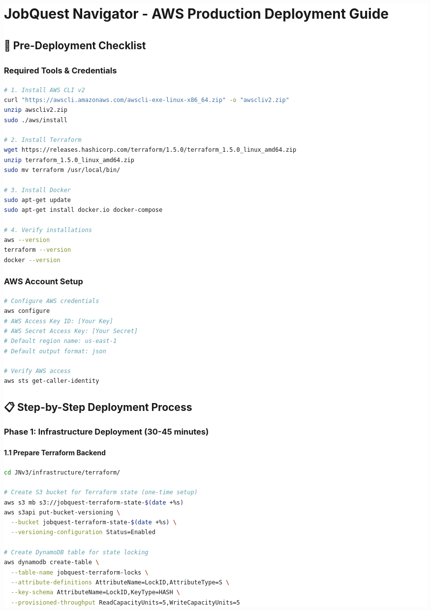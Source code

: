 # JobQuest Navigator - AWS Production Deployment Guide

## 🚀 **Pre-Deployment Checklist**

### Required Tools & Credentials
```bash
# 1. Install AWS CLI v2
curl "https://awscli.amazonaws.com/awscli-exe-linux-x86_64.zip" -o "awscliv2.zip"
unzip awscliv2.zip
sudo ./aws/install

# 2. Install Terraform
wget https://releases.hashicorp.com/terraform/1.5.0/terraform_1.5.0_linux_amd64.zip
unzip terraform_1.5.0_linux_amd64.zip
sudo mv terraform /usr/local/bin/

# 3. Install Docker
sudo apt-get update
sudo apt-get install docker.io docker-compose

# 4. Verify installations
aws --version
terraform --version
docker --version
```

### AWS Account Setup
```bash
# Configure AWS credentials
aws configure
# AWS Access Key ID: [Your Key]
# AWS Secret Access Key: [Your Secret]
# Default region name: us-east-1
# Default output format: json

# Verify AWS access
aws sts get-caller-identity
```

## 📋 **Step-by-Step Deployment Process**

### Phase 1: Infrastructure Deployment (30-45 minutes)

#### 1.1 Prepare Terraform Backend
```bash
cd JNv3/infrastructure/terraform/

# Create S3 bucket for Terraform state (one-time setup)
aws s3 mb s3://jobquest-terraform-state-$(date +%s)
aws s3api put-bucket-versioning \
  --bucket jobquest-terraform-state-$(date +%s) \
  --versioning-configuration Status=Enabled

# Create DynamoDB table for state locking
aws dynamodb create-table \
  --table-name jobquest-terraform-locks \
  --attribute-definitions AttributeName=LockID,AttributeType=S \
  --key-schema AttributeName=LockID,KeyType=HASH \
  --provisioned-throughput ReadCapacityUnits=5,WriteCapacityUnits=5
```
